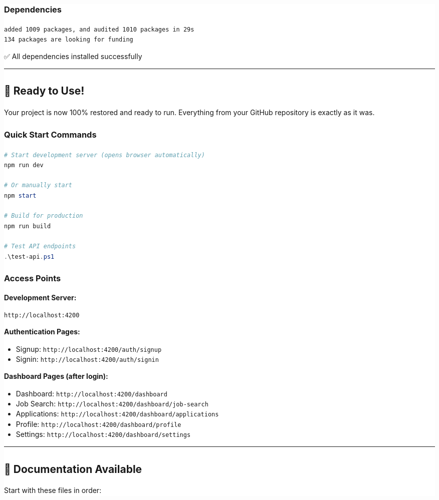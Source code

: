 ### Dependencies
```
added 1009 packages, and audited 1010 packages in 29s
134 packages are looking for funding
```
✅ All dependencies installed successfully

---

## 🚀 Ready to Use!

Your project is now 100% restored and ready to run. Everything from your GitHub repository is exactly as it was.

### Quick Start Commands

```powershell
# Start development server (opens browser automatically)
npm run dev

# Or manually start
npm start

# Build for production
npm run build

# Test API endpoints
.\test-api.ps1
```

### Access Points

**Development Server:**
```
http://localhost:4200
```

**Authentication Pages:**
- Signup: `http://localhost:4200/auth/signup`
- Signin: `http://localhost:4200/auth/signin`

**Dashboard Pages (after login):**
- Dashboard: `http://localhost:4200/dashboard`
- Job Search: `http://localhost:4200/dashboard/job-search`
- Applications: `http://localhost:4200/dashboard/applications`
- Profile: `http://localhost:4200/dashboard/profile`
- Settings: `http://localhost:4200/dashboard/settings`

---

## 📖 Documentation Available

Start with these files in order:

